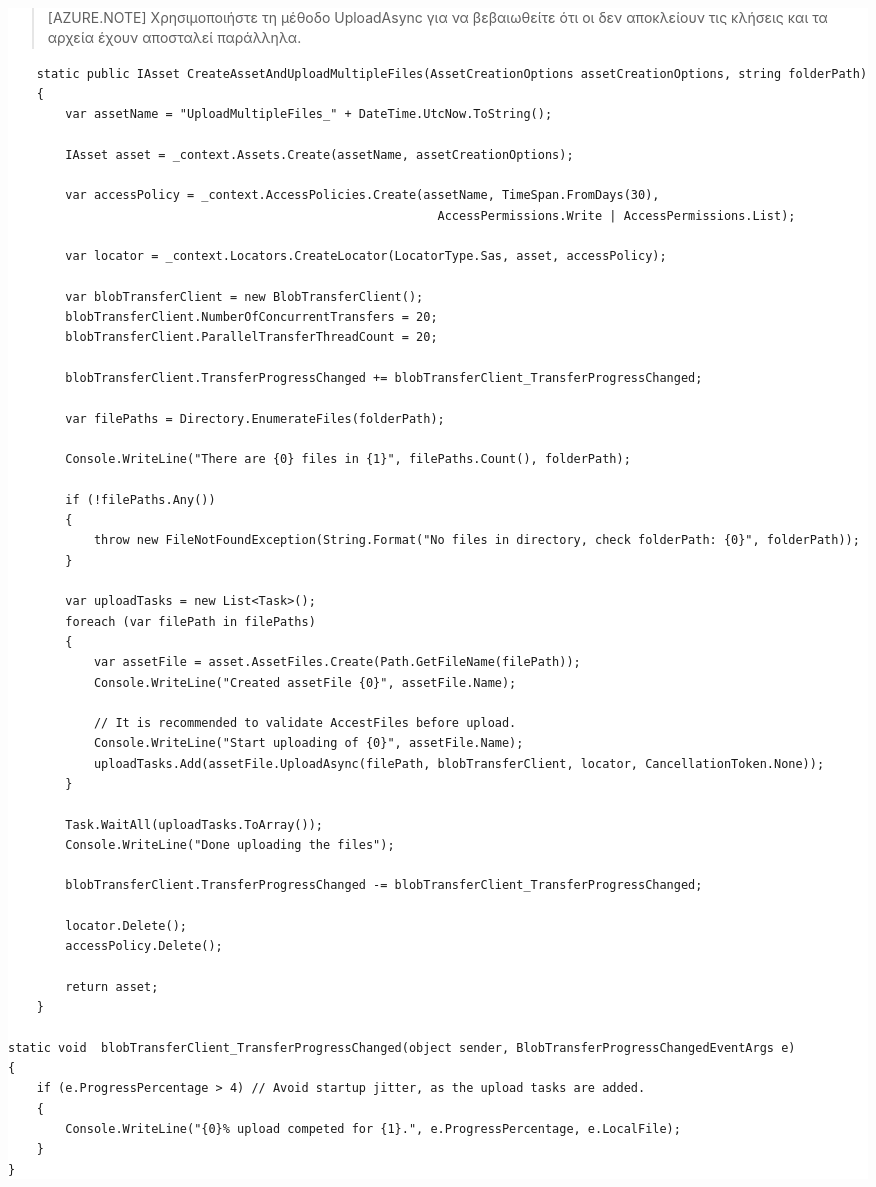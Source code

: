 >[AZURE.NOTE] Χρησιμοποιήστε τη μέθοδο UploadAsync για να βεβαιωθείτε ότι οι δεν αποκλείουν τις κλήσεις και τα αρχεία έχουν αποσταλεί παράλληλα.
    
    
        static public IAsset CreateAssetAndUploadMultipleFiles(AssetCreationOptions assetCreationOptions, string folderPath)
        {
            var assetName = "UploadMultipleFiles_" + DateTime.UtcNow.ToString();

            IAsset asset = _context.Assets.Create(assetName, assetCreationOptions);

            var accessPolicy = _context.AccessPolicies.Create(assetName, TimeSpan.FromDays(30),
                                                                AccessPermissions.Write | AccessPermissions.List);

            var locator = _context.Locators.CreateLocator(LocatorType.Sas, asset, accessPolicy);

            var blobTransferClient = new BlobTransferClient();
            blobTransferClient.NumberOfConcurrentTransfers = 20;
            blobTransferClient.ParallelTransferThreadCount = 20;

            blobTransferClient.TransferProgressChanged += blobTransferClient_TransferProgressChanged;

            var filePaths = Directory.EnumerateFiles(folderPath);

            Console.WriteLine("There are {0} files in {1}", filePaths.Count(), folderPath);

            if (!filePaths.Any())
            {
                throw new FileNotFoundException(String.Format("No files in directory, check folderPath: {0}", folderPath));
            }

            var uploadTasks = new List<Task>();
            foreach (var filePath in filePaths)
            {
                var assetFile = asset.AssetFiles.Create(Path.GetFileName(filePath));
                Console.WriteLine("Created assetFile {0}", assetFile.Name);

                // It is recommended to validate AccestFiles before upload. 
                Console.WriteLine("Start uploading of {0}", assetFile.Name);
                uploadTasks.Add(assetFile.UploadAsync(filePath, blobTransferClient, locator, CancellationToken.None));
            }

            Task.WaitAll(uploadTasks.ToArray());
            Console.WriteLine("Done uploading the files");

            blobTransferClient.TransferProgressChanged -= blobTransferClient_TransferProgressChanged;

            locator.Delete();
            accessPolicy.Delete();

            return asset;
        }
    
    static void  blobTransferClient_TransferProgressChanged(object sender, BlobTransferProgressChangedEventArgs e)
    {
        if (e.ProgressPercentage > 4) // Avoid startup jitter, as the upload tasks are added.
        {
            Console.WriteLine("{0}% upload competed for {1}.", e.ProgressPercentage, e.LocalFile);
        }
    }


[Πώς μπορώ να αποκτήσω ένα πρόγραμμα επεξεργασίας πολυμέσων]: media-services-get-media-processor.md